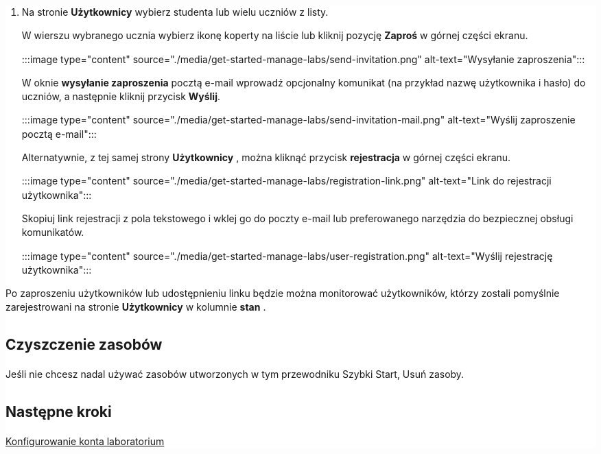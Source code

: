 1. Na stronie **Użytkownicy** wybierz studenta lub wielu uczniów z listy.

    W wierszu wybranego ucznia wybierz ikonę koperty na liście lub kliknij pozycję **Zaproś** w górnej części ekranu.

    :::image type="content" source="./media/get-started-manage-labs/send-invitation.png" alt-text="Wysyłanie zaproszenia":::
    
    W oknie **wysyłanie zaproszenia** pocztą e-mail wprowadź opcjonalny komunikat (na przykład nazwę użytkownika i hasło) do uczniów, a następnie kliknij przycisk **Wyślij**. 
    
    :::image type="content" source="./media/get-started-manage-labs/send-invitation-mail.png" alt-text="Wyślij zaproszenie pocztą e-mail":::

    Alternatywnie, z tej samej strony **Użytkownicy** , można kliknąć przycisk **rejestracja** w górnej części ekranu. 

    :::image type="content" source="./media/get-started-manage-labs/registration-link.png" alt-text="Link do rejestracji użytkownika":::
    
    Skopiuj link rejestracji z pola tekstowego i wklej go do poczty e-mail lub preferowanego narzędzia do bezpiecznej obsługi komunikatów.  
    
    :::image type="content" source="./media/get-started-manage-labs/user-registration.png" alt-text="Wyślij rejestrację użytkownika":::

Po zaproszeniu użytkowników lub udostępnieniu linku będzie można monitorować użytkowników, którzy zostali pomyślnie zarejestrowani na stronie **Użytkownicy** w kolumnie **stan** . 

## <a name="clean-up-resources"></a>Czyszczenie zasobów

Jeśli nie chcesz nadal używać zasobów utworzonych w tym przewodniku Szybki Start, Usuń zasoby.

## <a name="next-steps"></a>Następne kroki

[Konfigurowanie konta laboratorium](tutorial-setup-lab-account.md)
